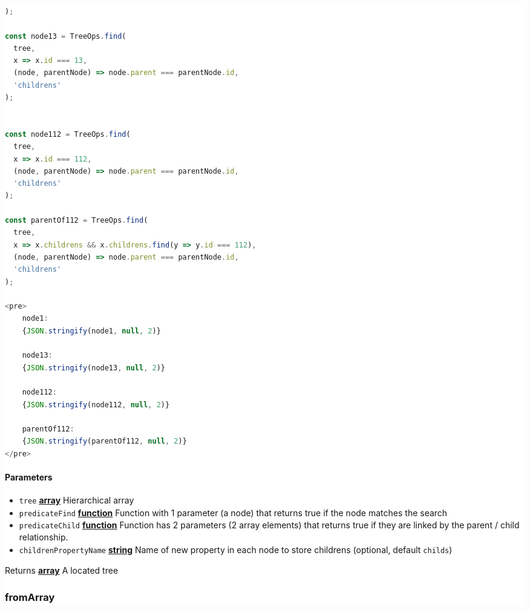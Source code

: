 ```js
);

const node13 = TreeOps.find(
  tree,
  x => x.id === 13,
  (node, parentNode) => node.parent === parentNode.id,
  'childrens'
);


const node112 = TreeOps.find(
  tree,
  x => x.id === 112,
  (node, parentNode) => node.parent === parentNode.id,
  'childrens'
);

const parentOf112 = TreeOps.find(
  tree,
  x => x.childrens && x.childrens.find(y => y.id === 112),
  (node, parentNode) => node.parent === parentNode.id,
  'childrens'
);

<pre>
    node1:
    {JSON.stringify(node1, null, 2)}

    node13:
    {JSON.stringify(node13, null, 2)}

    node112:
    {JSON.stringify(node112, null, 2)}

    parentOf112:
    {JSON.stringify(parentOf112, null, 2)}
</pre>
```

#### Parameters

-   `tree` **[array][1]** Hierarchical array
-   `predicateFind` **[function][2]** Function with 1 parameter (a node) that returns true if the node matches the search
-   `predicateChild` **[function][2]** Function has 2 parameters (2 array elements) that returns true if they are linked by the parent / child relationship.
-   `childrenPropertyName` **[string][3]** Name of new property in each node to store childrens (optional, default `childs`)

Returns **[array][1]** A located tree

### fromArray


[1]: https://developer.mozilla.org/docs/Web/JavaScript/Reference/Global_Objects/Array
[2]: https://developer.mozilla.org/docs/Web/JavaScript/Reference/Statements/function
[3]: https://developer.mozilla.org/docs/Web/JavaScript/Reference/Global_Objects/String
[4]: https://developer.mozilla.org/docs/Web/JavaScript/Reference/Global_Objects/Boolean